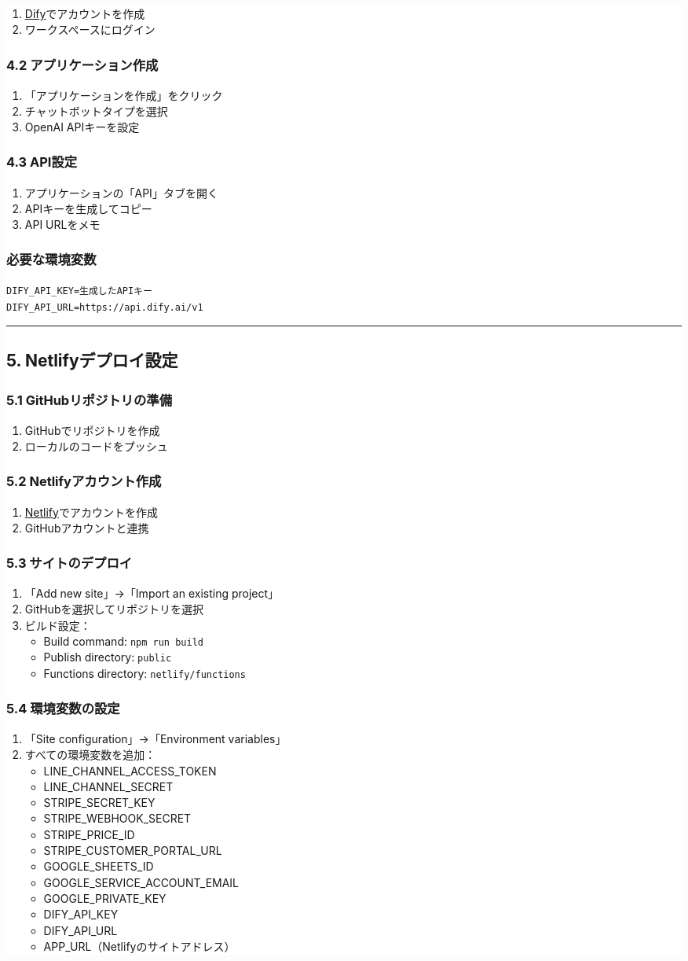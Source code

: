 1. [Dify](https://dify.ai/)でアカウントを作成
2. ワークスペースにログイン

### 4.2 アプリケーション作成

1. 「アプリケーションを作成」をクリック
2. チャットボットタイプを選択
3. OpenAI APIキーを設定

### 4.3 API設定

1. アプリケーションの「API」タブを開く
2. APIキーを生成してコピー
3. API URLをメモ

### 必要な環境変数
```
DIFY_API_KEY=生成したAPIキー
DIFY_API_URL=https://api.dify.ai/v1
```

---

## 5. Netlifyデプロイ設定

### 5.1 GitHubリポジトリの準備

1. GitHubでリポジトリを作成
2. ローカルのコードをプッシュ

### 5.2 Netlifyアカウント作成

1. [Netlify](https://www.netlify.com/)でアカウントを作成
2. GitHubアカウントと連携

### 5.3 サイトのデプロイ

1. 「Add new site」→「Import an existing project」
2. GitHubを選択してリポジトリを選択
3. ビルド設定：
   - Build command: `npm run build`
   - Publish directory: `public`
   - Functions directory: `netlify/functions`

### 5.4 環境変数の設定

1. 「Site configuration」→「Environment variables」
2. すべての環境変数を追加：
   - LINE_CHANNEL_ACCESS_TOKEN
   - LINE_CHANNEL_SECRET
   - STRIPE_SECRET_KEY
   - STRIPE_WEBHOOK_SECRET
   - STRIPE_PRICE_ID
   - STRIPE_CUSTOMER_PORTAL_URL
   - GOOGLE_SHEETS_ID
   - GOOGLE_SERVICE_ACCOUNT_EMAIL
   - GOOGLE_PRIVATE_KEY
   - DIFY_API_KEY
   - DIFY_API_URL
   - APP_URL（Netlifyのサイトアドレス）
